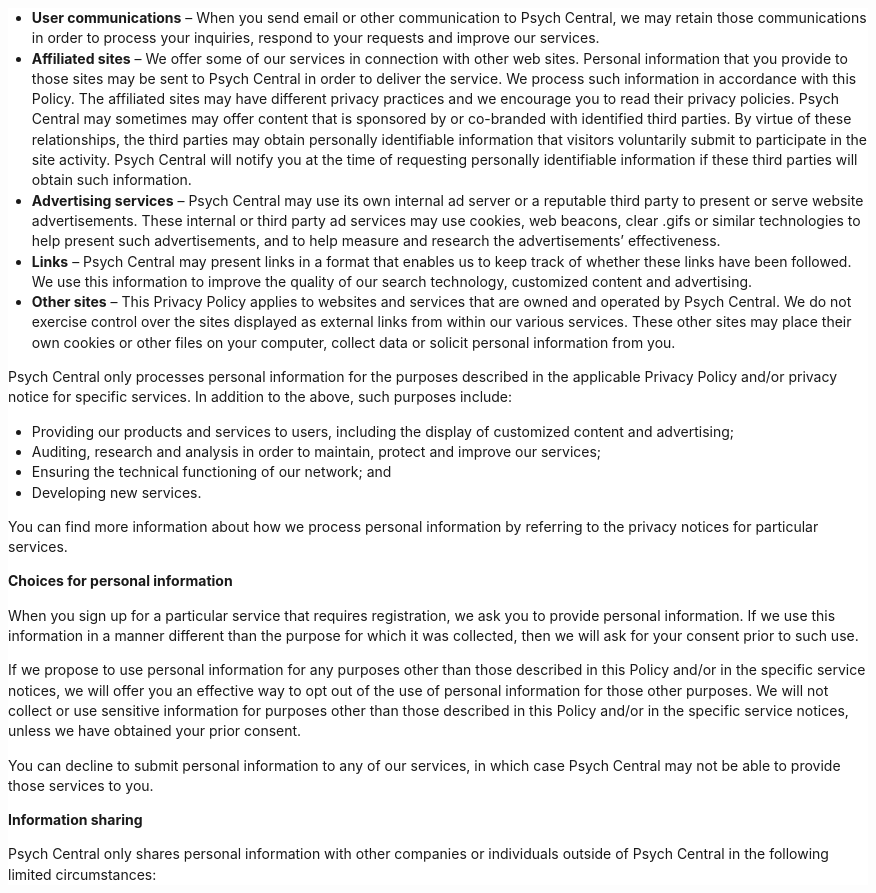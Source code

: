 -   **User communications** – When you send email or other communication to Psych Central, we may retain those communications in order to process your inquiries, respond to your requests and improve our services.
-   **Affiliated sites** – We offer some of our services in connection with other web sites. Personal information that you provide to those sites may be sent to Psych Central in order to deliver the service. We process such information in accordance with this Policy. The affiliated sites may have different privacy practices and we encourage you to read their privacy policies. Psych Central may sometimes may offer content that is sponsored by or co-branded with identified third parties. By virtue of these relationships, the third parties may obtain personally identifiable information that visitors voluntarily submit to participate in the site activity. Psych Central will notify you at the time of requesting personally identifiable information if these third parties will obtain such information.
-   **Advertising services** – Psych Central may use its own internal ad server or a reputable third party to present or serve website advertisements. These internal or third party ad services may use cookies, web beacons, clear .gifs or similar technologies to help present such advertisements, and to help measure and research the advertisements’ effectiveness.
-   **Links** – Psych Central may present links in a format that enables us to keep track of whether these links have been followed. We use this information to improve the quality of our search technology, customized content and advertising.
-   **Other sites** – This Privacy Policy applies to websites and services that are owned and operated by Psych Central. We do not exercise control over the sites displayed as external links from within our various services. These other sites may place their own cookies or other files on your computer, collect data or solicit personal information from you.

Psych Central only processes personal information for the purposes described in the applicable Privacy Policy and/or privacy notice for specific services. In addition to the above, such purposes include:

-   Providing our products and services to users, including the display of customized content and advertising;
-   Auditing, research and analysis in order to maintain, protect and improve our services;
-   Ensuring the technical functioning of our network; and
-   Developing new services.

You can find more information about how we process personal information by referring to the privacy notices for particular services.

**Choices for personal information**

When you sign up for a particular service that requires registration, we ask you to provide personal information. If we use this information in a manner different than the purpose for which it was collected, then we will ask for your consent prior to such use.

If we propose to use personal information for any purposes other than those described in this Policy and/or in the specific service notices, we will offer you an effective way to opt out of the use of personal information for those other purposes. We will not collect or use sensitive information for purposes other than those described in this Policy and/or in the specific service notices, unless we have obtained your prior consent.

You can decline to submit personal information to any of our services, in which case Psych Central may not be able to provide those services to you.

**Information sharing**

Psych Central only shares personal information with other companies or individuals outside of Psych Central in the following limited circumstances:
